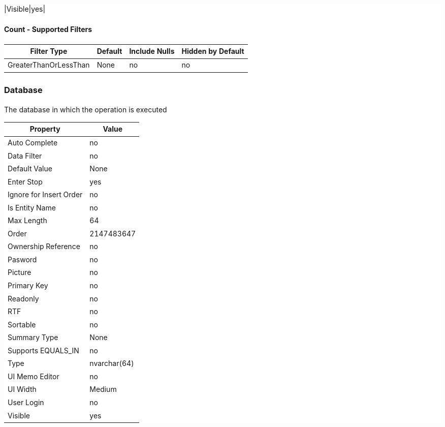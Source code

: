 |Visible|yes|

#### Count - Supported Filters

| Filter Type | Default | Include Nulls | Hidden by Default |
| - | - | - | - |
|GreaterThanOrLessThan|None|no|no|

### Database


The database in which the operation is executed

| Property | Value |
| - | - |
|Auto Complete|no|
|Data Filter|no|
|Default Value|None|
|Enter Stop|yes|
|Ignore for Insert Order|no|
|Is Entity Name|no|
|Max Length|64|
|Order|2147483647|
|Ownership Reference|no|
|Pasword|no|
|Picture|no|
|Primary Key|no|
|Readonly|no|
|RTF|no|
|Sortable|no|
|Summary Type|None|
|Supports EQUALS_IN|no|
|Type|nvarchar(64)|
|UI Memo Editor|no|
|UI Width|Medium|
|User Login|no|
|Visible|yes|
